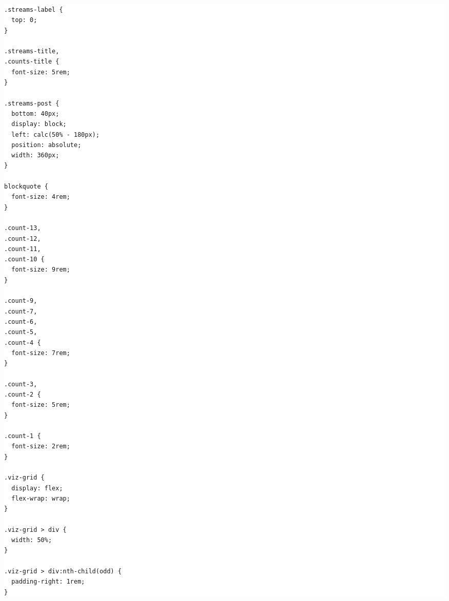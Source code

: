     .streams-label {
      top: 0;
    }

    .streams-title,
    .counts-title {
      font-size: 5rem;
    }

    .streams-post {
      bottom: 40px;
      display: block;
      left: calc(50% - 180px);
      position: absolute;
      width: 360px;
    }

    blockquote {
      font-size: 4rem;
    }

    .count-13,
    .count-12,
    .count-11,
    .count-10 {
      font-size: 9rem;
    }

    .count-9,
    .count-7,
    .count-6,
    .count-5,
    .count-4 {
      font-size: 7rem;
    }

    .count-3,
    .count-2 {
      font-size: 5rem;
    }

    .count-1 {
      font-size: 2rem;
    }

    .viz-grid {
      display: flex;
      flex-wrap: wrap;
    }

    .viz-grid > div {
      width: 50%;
    }

    .viz-grid > div:nth-child(odd) {
      padding-right: 1rem;
    }
